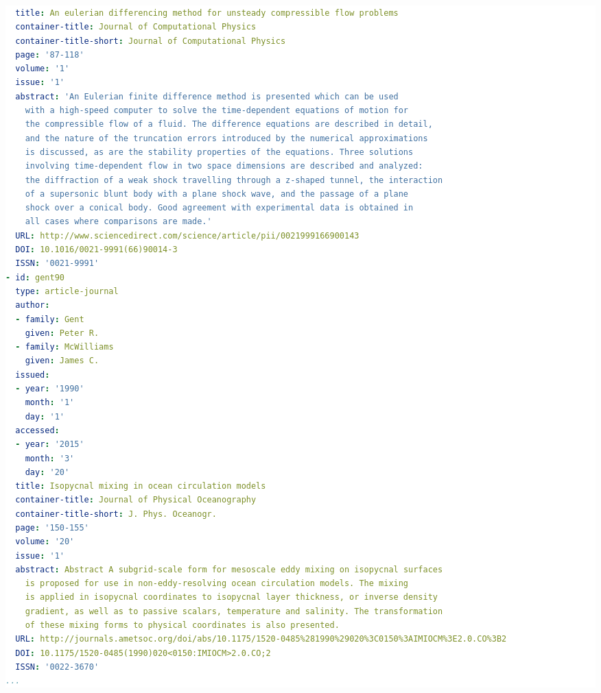 ```yaml
  title: An eulerian differencing method for unsteady compressible flow problems
  container-title: Journal of Computational Physics
  container-title-short: Journal of Computational Physics
  page: '87-118'
  volume: '1'
  issue: '1'
  abstract: 'An Eulerian finite difference method is presented which can be used
    with a high-speed computer to solve the time-dependent equations of motion for
    the compressible flow of a fluid. The difference equations are described in detail,
    and the nature of the truncation errors introduced by the numerical approximations
    is discussed, as are the stability properties of the equations. Three solutions
    involving time-dependent flow in two space dimensions are described and analyzed:
    the diffraction of a weak shock travelling through a z-shaped tunnel, the interaction
    of a supersonic blunt body with a plane shock wave, and the passage of a plane
    shock over a conical body. Good agreement with experimental data is obtained in
    all cases where comparisons are made.'
  URL: http://www.sciencedirect.com/science/article/pii/0021999166900143
  DOI: 10.1016/0021-9991(66)90014-3
  ISSN: '0021-9991'
- id: gent90
  type: article-journal
  author:
  - family: Gent
    given: Peter R.
  - family: McWilliams
    given: James C.
  issued:
  - year: '1990'
    month: '1'
    day: '1'
  accessed:
  - year: '2015'
    month: '3'
    day: '20'
  title: Isopycnal mixing in ocean circulation models
  container-title: Journal of Physical Oceanography
  container-title-short: J. Phys. Oceanogr.
  page: '150-155'
  volume: '20'
  issue: '1'
  abstract: Abstract A subgrid-scale form for mesoscale eddy mixing on isopycnal surfaces
    is proposed for use in non-eddy-resolving ocean circulation models. The mixing
    is applied in isopycnal coordinates to isopycnal layer thickness, or inverse density
    gradient, as well as to passive scalars, temperature and salinity. The transformation
    of these mixing forms to physical coordinates is also presented.
  URL: http://journals.ametsoc.org/doi/abs/10.1175/1520-0485%281990%29020%3C0150%3AIMIOCM%3E2.0.CO%3B2
  DOI: 10.1175/1520-0485(1990)020<0150:IMIOCM>2.0.CO;2
  ISSN: '0022-3670'
...
```

